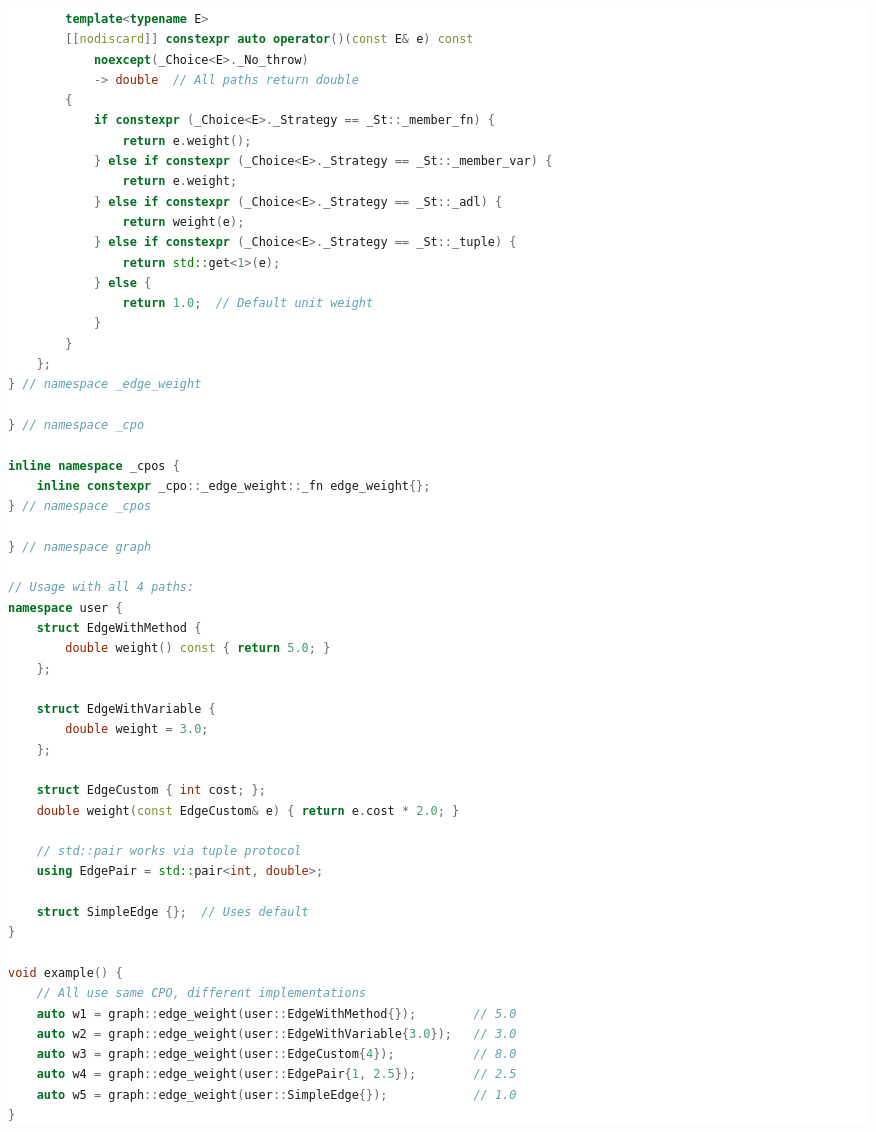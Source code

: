 ```cpp
        template<typename E>
        [[nodiscard]] constexpr auto operator()(const E& e) const
            noexcept(_Choice<E>._No_throw)
            -> double  // All paths return double
        {
            if constexpr (_Choice<E>._Strategy == _St::_member_fn) {
                return e.weight();
            } else if constexpr (_Choice<E>._Strategy == _St::_member_var) {
                return e.weight;
            } else if constexpr (_Choice<E>._Strategy == _St::_adl) {
                return weight(e);
            } else if constexpr (_Choice<E>._Strategy == _St::_tuple) {
                return std::get<1>(e);
            } else {
                return 1.0;  // Default unit weight
            }
        }
    };
} // namespace _edge_weight

} // namespace _cpo

inline namespace _cpos {
    inline constexpr _cpo::_edge_weight::_fn edge_weight{};
} // namespace _cpos

} // namespace graph

// Usage with all 4 paths:
namespace user {
    struct EdgeWithMethod {
        double weight() const { return 5.0; }
    };
    
    struct EdgeWithVariable {
        double weight = 3.0;
    };
    
    struct EdgeCustom { int cost; };
    double weight(const EdgeCustom& e) { return e.cost * 2.0; }
    
    // std::pair works via tuple protocol
    using EdgePair = std::pair<int, double>;
    
    struct SimpleEdge {};  // Uses default
}

void example() {
    // All use same CPO, different implementations
    auto w1 = graph::edge_weight(user::EdgeWithMethod{});        // 5.0
    auto w2 = graph::edge_weight(user::EdgeWithVariable{3.0});   // 3.0
    auto w3 = graph::edge_weight(user::EdgeCustom{4});           // 8.0
    auto w4 = graph::edge_weight(user::EdgePair{1, 2.5});        // 2.5
    auto w5 = graph::edge_weight(user::SimpleEdge{});            // 1.0
}
```
